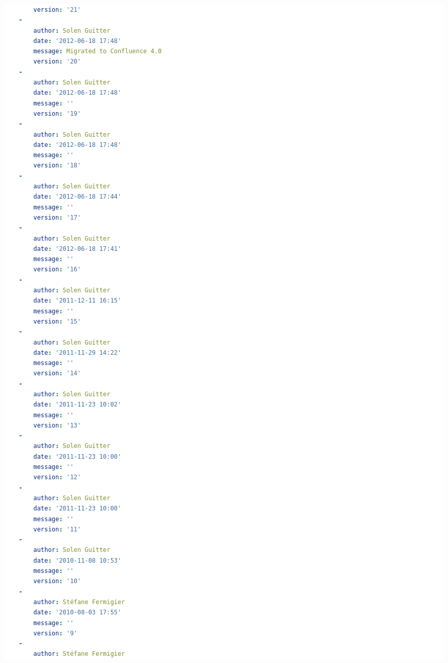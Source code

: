 ```yaml
        version: '21'
    - 
        author: Solen Guitter
        date: '2012-06-18 17:48'
        message: Migrated to Confluence 4.0
        version: '20'
    - 
        author: Solen Guitter
        date: '2012-06-18 17:48'
        message: ''
        version: '19'
    - 
        author: Solen Guitter
        date: '2012-06-18 17:48'
        message: ''
        version: '18'
    - 
        author: Solen Guitter
        date: '2012-06-18 17:44'
        message: ''
        version: '17'
    - 
        author: Solen Guitter
        date: '2012-06-18 17:41'
        message: ''
        version: '16'
    - 
        author: Solen Guitter
        date: '2011-12-11 16:15'
        message: ''
        version: '15'
    - 
        author: Solen Guitter
        date: '2011-11-29 14:22'
        message: ''
        version: '14'
    - 
        author: Solen Guitter
        date: '2011-11-23 10:02'
        message: ''
        version: '13'
    - 
        author: Solen Guitter
        date: '2011-11-23 10:00'
        message: ''
        version: '12'
    - 
        author: Solen Guitter
        date: '2011-11-23 10:00'
        message: ''
        version: '11'
    - 
        author: Solen Guitter
        date: '2010-11-08 10:53'
        message: ''
        version: '10'
    - 
        author: Stéfane Fermigier
        date: '2010-08-03 17:55'
        message: ''
        version: '9'
    - 
        author: Stéfane Fermigier
```